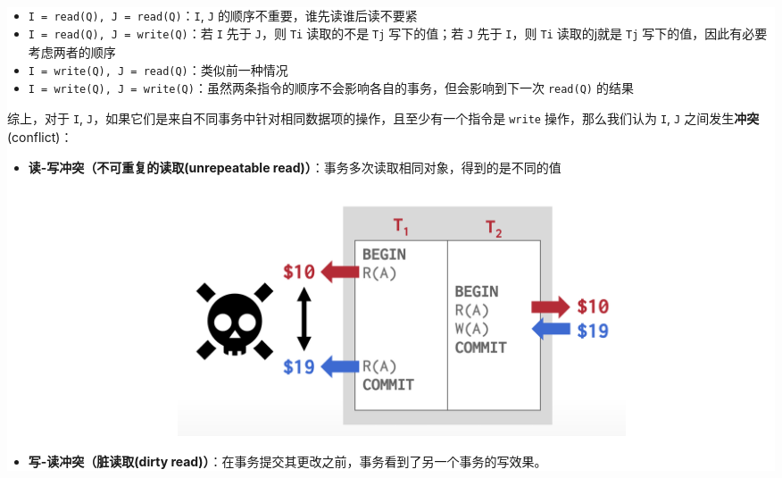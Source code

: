 - `I = read(Q), J = read(Q)`：`I`, `J` 的顺序不重要，谁先读谁后读不要紧
- `I = read(Q), J = write(Q)`：若 `I` 先于 `J`，则 `Ti` 读取的不是 `Tj` 写下的值；若 `J` 先于 `I`，则 `Ti` 读取的j就是 `Tj` 写下的值，因此有必要考虑两者的顺序
- `I = write(Q), J = read(Q)`：类似前一种情况
- `I = write(Q), J = write(Q)`：虽然两条指令的顺序不会影响各自的事务，但会影响到下一次 `read(Q)` 的结果

综上，对于 `I`, `J`，如果它们是来自不同事务中针对相同数据项的操作，且至少有一个指令是 `write` 操作，那么我们认为 `I`, `J` 之间发生**冲突**(conflict)：

- **读-写冲突（不可重复的读取(unrepeatable read)）**：事务多次读取相同对象，得到的是不同的值

    <div style="text-align: center">
        <img src="images/lec13/16.png" width=60%/>
    </div>

- **写-读冲突（脏读取(dirty read)）**：在事务提交其更改之前，事务看到了另一个事务的写效果。

    <div style="text-align: center">